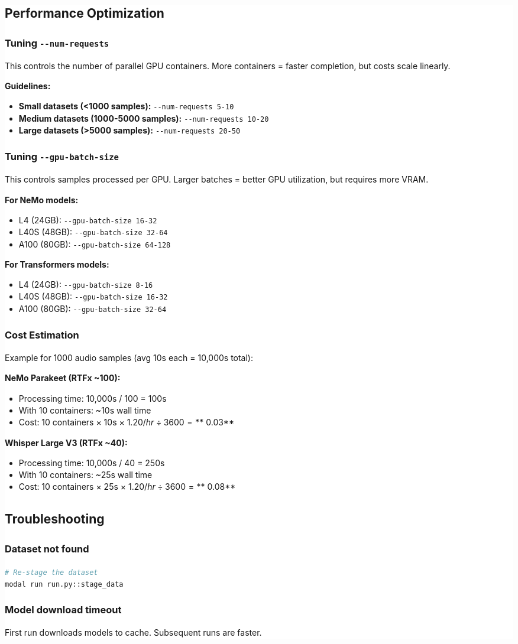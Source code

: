 ## Performance Optimization

### Tuning `--num-requests`

This controls the number of parallel GPU containers. More containers = faster completion, but costs scale linearly.

**Guidelines:**
- **Small datasets (<1000 samples):** `--num-requests 5-10`
- **Medium datasets (1000-5000 samples):** `--num-requests 10-20`
- **Large datasets (>5000 samples):** `--num-requests 20-50`

### Tuning `--gpu-batch-size`

This controls samples processed per GPU. Larger batches = better GPU utilization, but requires more VRAM.

**For NeMo models:**
- L4 (24GB): `--gpu-batch-size 16-32`
- L40S (48GB): `--gpu-batch-size 32-64`
- A100 (80GB): `--gpu-batch-size 64-128`

**For Transformers models:**
- L4 (24GB): `--gpu-batch-size 8-16`
- L40S (48GB): `--gpu-batch-size 16-32`
- A100 (80GB): `--gpu-batch-size 32-64`

### Cost Estimation

Example for 1000 audio samples (avg 10s each = 10,000s total):

**NeMo Parakeet (RTFx ~100):**
- Processing time: 10,000s / 100 = 100s
- With 10 containers: ~10s wall time
- Cost: 10 containers × 10s × $1.20/hr ÷ 3600 = **~$0.03**

**Whisper Large V3 (RTFx ~40):**
- Processing time: 10,000s / 40 = 250s
- With 10 containers: ~25s wall time
- Cost: 10 containers × 25s × $1.20/hr ÷ 3600 = **~$0.08**

## Troubleshooting

### Dataset not found

```bash
# Re-stage the dataset
modal run run.py::stage_data
```

### Model download timeout

First run downloads models to cache. Subsequent runs are faster.
